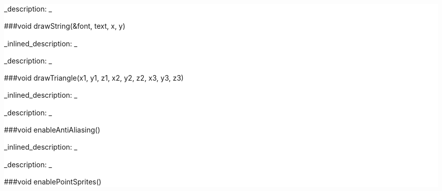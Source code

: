 


_description: _









###void drawString(&font, text, x, y)



_inlined_description: _







_description: _









###void drawTriangle(x1, y1, z1, x2, y2, z2, x3, y3, z3)



_inlined_description: _







_description: _









###void enableAntiAliasing()



_inlined_description: _







_description: _









###void enablePointSprites()


